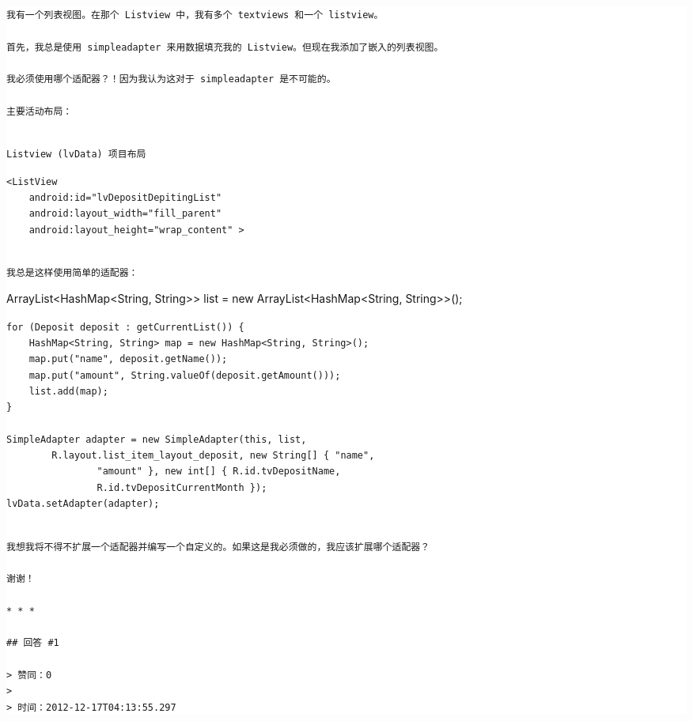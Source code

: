 ```
我有一个列表视图。在那个 Listview 中，我有多个 textviews 和一个 listview。

首先，我总是使用 simpleadapter 来用数据填充我的 Listview。但现在我添加了嵌入的列表视图。

我必须使用哪个适配器？！因为我认为这对于 simpleadapter 是不可能的。

主要活动布局：

```
<ListView
    android:id="@+id/lvData"
    android:layout_width="fill_parent"
    android:layout_height="wrap_content"
    android:layout_marginTop="8dp"
    android:background="@drawable/border_ui"
    android:divider="@color/dark_grey"
    android:dividerHeight="1dp"
    android:padding="4dp" /> 
```

Listview (lvData) 项目布局

```
<TextView
        android:layout_width="wrap_content"
        android:layout_height="wrap_content"
        android:text="@string/tv_deposit_depiting" />

    <ListView
        android:id="lvDepositDepitingList"
        android:layout_width="fill_parent"
        android:layout_height="wrap_content" > 
```

我总是这样使用简单的适配器：

```
ArrayList<HashMap<String, String>> list = new ArrayList<HashMap<String, String>>();

    for (Deposit deposit : getCurrentList()) {
        HashMap<String, String> map = new HashMap<String, String>();
        map.put("name", deposit.getName());
        map.put("amount", String.valueOf(deposit.getAmount()));
        list.add(map);
    }

    SimpleAdapter adapter = new SimpleAdapter(this, list,
            R.layout.list_item_layout_deposit, new String[] { "name",
                    "amount" }, new int[] { R.id.tvDepositName,
                    R.id.tvDepositCurrentMonth });
    lvData.setAdapter(adapter); 
```

我想我将不得不扩展一个适配器并编写一个自定义的。如果这是我必须做的，我应该扩展哪个适配器？

谢谢！

* * *

## 回答 #1

> 赞同：0
> 
> 时间：2012-12-17T04:13:55.297

```